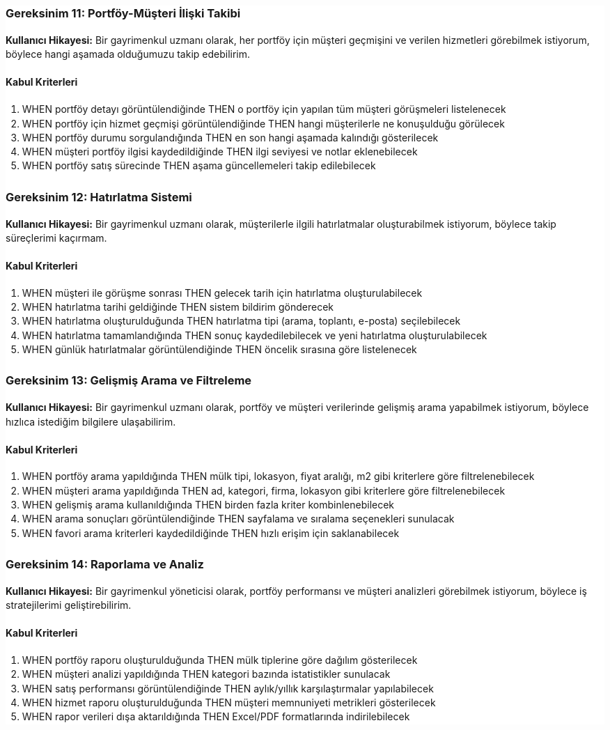 ### Gereksinim 11: Portföy-Müşteri İlişki Takibi

**Kullanıcı Hikayesi:** Bir gayrimenkul uzmanı olarak, her portföy için müşteri geçmişini ve verilen hizmetleri görebilmek istiyorum, böylece hangi aşamada olduğumuzu takip edebilirim.

#### Kabul Kriterleri

1. WHEN portföy detayı görüntülendiğinde THEN o portföy için yapılan tüm müşteri görüşmeleri listelenecek
2. WHEN portföy için hizmet geçmişi görüntülendiğinde THEN hangi müşterilerle ne konuşulduğu görülecek
3. WHEN portföy durumu sorgulandığında THEN en son hangi aşamada kalındığı gösterilecek
4. WHEN müşteri portföy ilgisi kaydedildiğinde THEN ilgi seviyesi ve notlar eklenebilecek
5. WHEN portföy satış sürecinde THEN aşama güncellemeleri takip edilebilecek

### Gereksinim 12: Hatırlatma Sistemi

**Kullanıcı Hikayesi:** Bir gayrimenkul uzmanı olarak, müşterilerle ilgili hatırlatmalar oluşturabilmek istiyorum, böylece takip süreçlerimi kaçırmam.

#### Kabul Kriterleri

1. WHEN müşteri ile görüşme sonrası THEN gelecek tarih için hatırlatma oluşturulabilecek
2. WHEN hatırlatma tarihi geldiğinde THEN sistem bildirim gönderecek
3. WHEN hatırlatma oluşturulduğunda THEN hatırlatma tipi (arama, toplantı, e-posta) seçilebilecek
4. WHEN hatırlatma tamamlandığında THEN sonuç kaydedilebilecek ve yeni hatırlatma oluşturulabilecek
5. WHEN günlük hatırlatmalar görüntülendiğinde THEN öncelik sırasına göre listelenecek

### Gereksinim 13: Gelişmiş Arama ve Filtreleme

**Kullanıcı Hikayesi:** Bir gayrimenkul uzmanı olarak, portföy ve müşteri verilerinde gelişmiş arama yapabilmek istiyorum, böylece hızlıca istediğim bilgilere ulaşabilirim.

#### Kabul Kriterleri

1. WHEN portföy arama yapıldığında THEN mülk tipi, lokasyon, fiyat aralığı, m2 gibi kriterlere göre filtrelenebilecek
2. WHEN müşteri arama yapıldığında THEN ad, kategori, firma, lokasyon gibi kriterlere göre filtrelenebilecek
3. WHEN gelişmiş arama kullanıldığında THEN birden fazla kriter kombinlenebilecek
4. WHEN arama sonuçları görüntülendiğinde THEN sayfalama ve sıralama seçenekleri sunulacak
5. WHEN favori arama kriterleri kaydedildiğinde THEN hızlı erişim için saklanabilecek

### Gereksinim 14: Raporlama ve Analiz

**Kullanıcı Hikayesi:** Bir gayrimenkul yöneticisi olarak, portföy performansı ve müşteri analizleri görebilmek istiyorum, böylece iş stratejilerimi geliştirebilirim.

#### Kabul Kriterleri

1. WHEN portföy raporu oluşturulduğunda THEN mülk tiplerine göre dağılım gösterilecek
2. WHEN müşteri analizi yapıldığında THEN kategori bazında istatistikler sunulacak
3. WHEN satış performansı görüntülendiğinde THEN aylık/yıllık karşılaştırmalar yapılabilecek
4. WHEN hizmet raporu oluşturulduğunda THEN müşteri memnuniyeti metrikleri gösterilecek
5. WHEN rapor verileri dışa aktarıldığında THEN Excel/PDF formatlarında indirilebilecek
